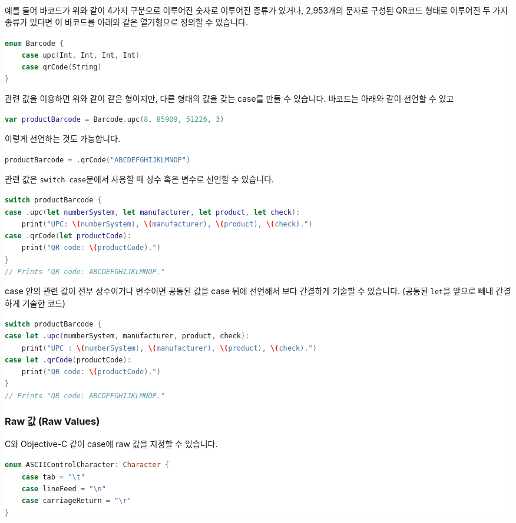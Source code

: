 
예를 들어 바코드가 위와 같이 4가지 구분으로 이루어진 숫자로 이루어진 종류가 있거나, 2,953개의 문자로 구성된 QR코드 형태로 이루어진 두 가지 종류가 있다면 이 바코드를 아래와 같은 열거형으로 정의할 수 있습니다.

```swift
enum Barcode {
    case upc(Int, Int, Int, Int)
    case qrCode(String)
}
```

관련 값을 이용하면 위와 같이 같은 형이지만, 다른 형태의 값을 갖는 case를 만들 수 있습니다. 바코드는 아래와 같이 선언할 수 있고

```swift
var productBarcode = Barcode.upc(8, 85909, 51226, 3)
```

이렇게 선언하는 것도 가능합니다.

```swift
productBarcode = .qrCode("ABCDEFGHIJKLMNOP")
```

관련 값은 `switch case`문에서 사용할 때 상수 혹은 변수로 선언할 수 있습니다.

```swift
switch productBarcode {
case .upc(let numberSystem, let manufacturer, let product, let check):
    print("UPC: \(numberSystem), \(manufacturer), \(product), \(check).")
case .qrCode(let productCode):
    print("QR code: \(productCode).")
}
// Prints "QR code: ABCDEFGHIJKLMNOP."
```

case 안의 관련 값이 전부 상수이거나 변수이면 공통된 값을 case 뒤에 선언해서 보다 간결하게 기술할 수 있습니다. \(공통된 `let`을 앞으로 빼내 간결하게 기술한 코드\)

```swift
switch productBarcode {
case let .upc(numberSystem, manufacturer, product, check):
    print("UPC : \(numberSystem), \(manufacturer), \(product), \(check).")
case let .qrCode(productCode):
    print("QR code: \(productCode).")
}
// Prints "QR code: ABCDEFGHIJKLMNOP."
```

### Raw 값 \(Raw Values\)

C와 Objective-C 같이 case에 raw 값을 지정할 수 있습니다.

```swift
enum ASCIIControlCharacter: Character {
    case tab = "\t"
    case lineFeed = "\n"
    case carriageReturn = "\r"
}
```
